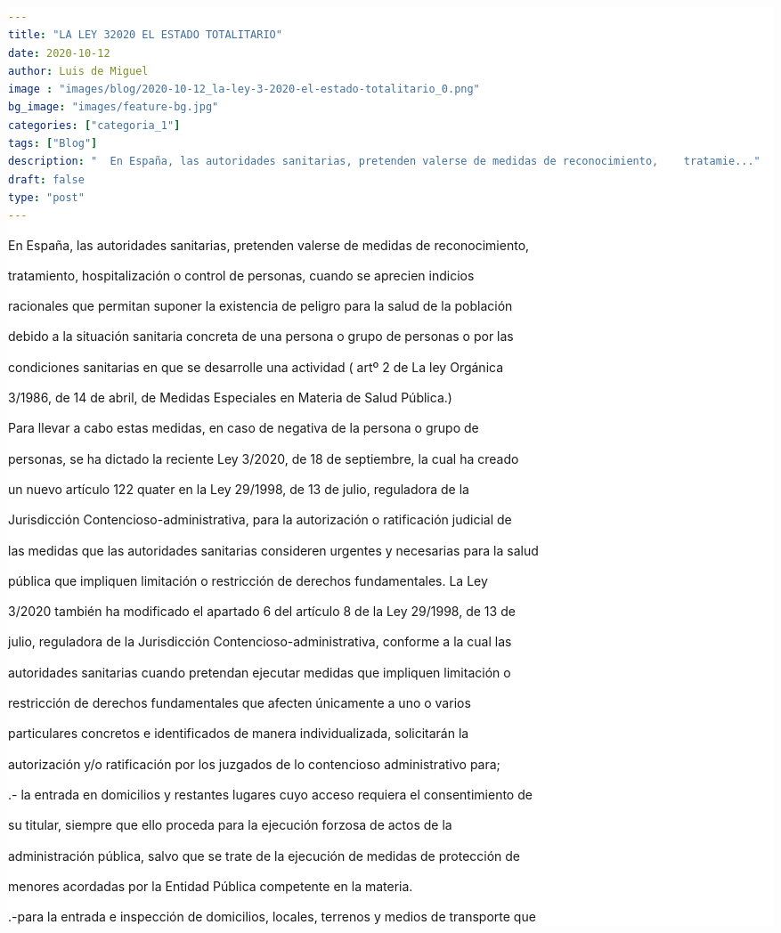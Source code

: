 ```yaml
---
title: "LA LEY 32020 EL ESTADO TOTALITARIO"
date: 2020-10-12
author: Luis de Miguel
image : "images/blog/2020-10-12_la-ley-3-2020-el-estado-totalitario_0.png"
bg_image: "images/feature-bg.jpg"
categories: ["categoria_1"]
tags: ["Blog"]
description: "  En España, las autoridades sanitarias, pretenden valerse de medidas de reconocimiento,    tratamie..."
draft: false
type: "post"
---
```

En España, las autoridades sanitarias, pretenden valerse de medidas de reconocimiento,

tratamiento, hospitalización o control de personas, cuando se aprecien indicios

racionales que permitan suponer la existencia de peligro para la salud de la población

debido a la situación sanitaria concreta de una persona o grupo de personas o por las

condiciones sanitarias en que se desarrolle una actividad ( artº 2 de La ley Orgánica

3/1986, de 14 de abril, de Medidas Especiales en Materia de Salud Pública.)

Para llevar a cabo estas medidas, en caso de negativa de la persona o grupo de

personas, se ha dictado la reciente Ley 3/2020, de 18 de septiembre, la cual ha creado

un nuevo artículo 122 quater en la Ley 29/1998, de 13 de julio, reguladora de la

Jurisdicción Contencioso-administrativa, para la autorización o ratificación judicial de

las medidas que las autoridades sanitarias consideren urgentes y necesarias para la salud

pública que impliquen limitación o restricción de derechos fundamentales. La Ley

3/2020 también ha modificado el apartado 6 del artículo 8 de la Ley 29/1998, de 13 de

julio, reguladora de la Jurisdicción Contencioso-administrativa, conforme a la cual las

autoridades sanitarias cuando pretendan ejecutar medidas que impliquen limitación o

restricción de derechos fundamentales que afecten únicamente a uno o varios

particulares concretos e identificados de manera individualizada, solicitarán la

autorización y/o ratificación por los juzgados de lo contencioso administrativo para;

.- la entrada en domicilios y restantes lugares cuyo acceso requiera el consentimiento de

su titular, siempre que ello proceda para la ejecución forzosa de actos de la

administración pública, salvo que se trate de la ejecución de medidas de protección de

menores acordadas por la Entidad Pública competente en la materia.

.-para la entrada e inspección de domicilios, locales, terrenos y medios de transporte que
